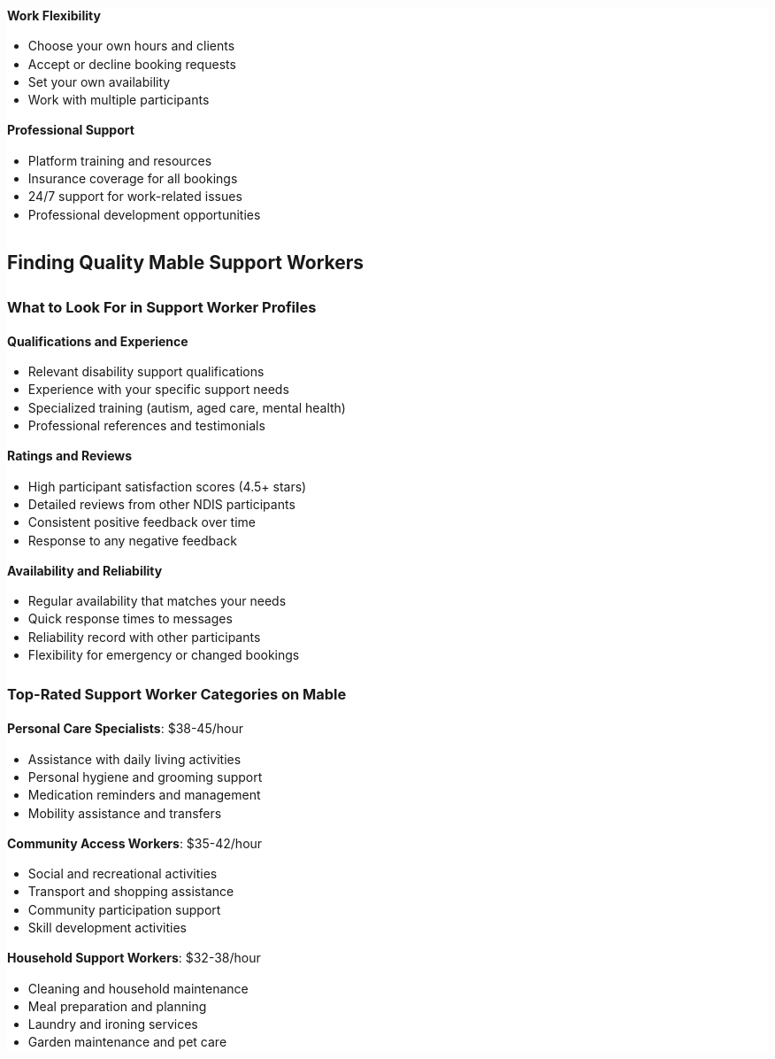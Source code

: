 **Work Flexibility**
- Choose your own hours and clients
- Accept or decline booking requests
- Set your own availability
- Work with multiple participants

**Professional Support**
- Platform training and resources
- Insurance coverage for all bookings
- 24/7 support for work-related issues
- Professional development opportunities

## Finding Quality Mable Support Workers

### What to Look For in Support Worker Profiles

**Qualifications and Experience**
- Relevant disability support qualifications
- Experience with your specific support needs
- Specialized training (autism, aged care, mental health)
- Professional references and testimonials

**Ratings and Reviews**
- High participant satisfaction scores (4.5+ stars)
- Detailed reviews from other NDIS participants
- Consistent positive feedback over time
- Response to any negative feedback

**Availability and Reliability**
- Regular availability that matches your needs
- Quick response times to messages
- Reliability record with other participants
- Flexibility for emergency or changed bookings

### Top-Rated Support Worker Categories on Mable

**Personal Care Specialists**: $38-45/hour
- Assistance with daily living activities
- Personal hygiene and grooming support
- Medication reminders and management
- Mobility assistance and transfers

**Community Access Workers**: $35-42/hour
- Social and recreational activities
- Transport and shopping assistance
- Community participation support
- Skill development activities

**Household Support Workers**: $32-38/hour
- Cleaning and household maintenance
- Meal preparation and planning
- Laundry and ironing services
- Garden maintenance and pet care
